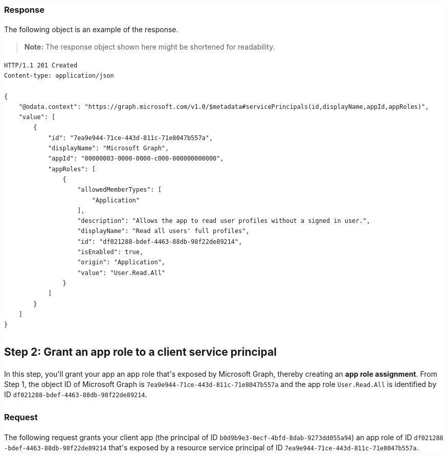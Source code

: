 

### Response

The following object is an example of the response.

> **Note:** The response object shown here might be shortened for readability.


```http
HTTP/1.1 201 Created
Content-type: application/json

{
    "@odata.context": "https://graph.microsoft.com/v1.0/$metadata#servicePrincipals(id,displayName,appId,appRoles)",
    "value": [
        {
            "id": "7ea9e944-71ce-443d-811c-71e8047b557a",
            "displayName": "Microsoft Graph",
            "appId": "00000003-0000-0000-c000-000000000000",
            "appRoles": [
                {
                    "allowedMemberTypes": [
                        "Application"
                    ],
                    "description": "Allows the app to read user profiles without a signed in user.",
                    "displayName": "Read all users' full profiles",
                    "id": "df021288-bdef-4463-88db-98f22de89214",
                    "isEnabled": true,
                    "origin": "Application",
                    "value": "User.Read.All"
                }
            ]
        }
    ]
}
```

## Step 2: Grant an app role to a client service principal

In this step, you'll grant your app an app role that's exposed by Microsoft Graph, thereby creating an **app role assignment**. From Step 1, the object ID of Microsoft Graph is `7ea9e944-71ce-443d-811c-71e8047b557a` and the app role `User.Read.All` is identified by ID `df021288-bdef-4463-88db-98f22de89214`.

### Request

The following request grants your client app (the principal of ID `b0d9b9e3-0ecf-4bfd-8dab-9273dd055a94`) an app role of ID `df021288-bdef-4463-88db-98f22de89214` that's exposed by a resource service principal of ID `7ea9e944-71ce-443d-811c-71e8047b557a`.

